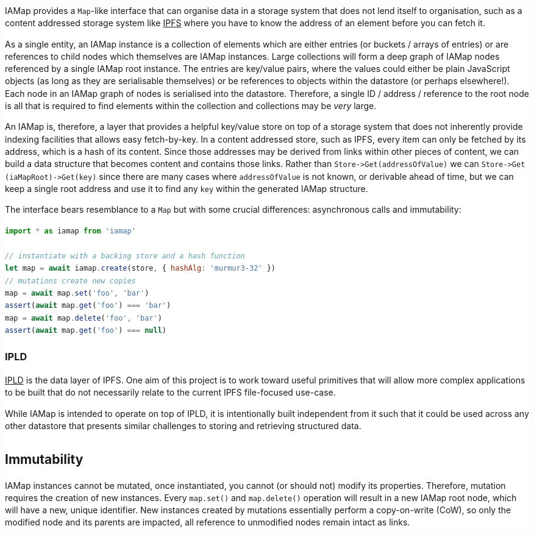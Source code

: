 IAMap provides a `Map`-like interface that can organise data in a storage system that does not lend itself to organisation, such as a content addressed storage system like [IPFS](https://ipfs.io/) where you have to know the address of an element before you can fetch it.

As a single entity, an IAMap instance is a collection of elements which are either entries (or buckets / arrays of entries) or are references to child nodes which themselves are IAMap instances. Large collections will form a deep graph of IAMap nodes referenced by a single IAMap root instance. The entries are key/value pairs, where the values could either be plain JavaScript objects (as long as they are serialisable themselves) or be references to objects within the datastore (or perhaps elsewhere!). Each node in an IAMap graph of nodes is serialised into the datastore. Therefore, a single ID / address / reference to the root node is all that is required to find elements within the collection and collections may be _very_ large.

An IAMap is, therefore, a layer that provides a helpful key/value store on top of a storage system that does not inherently provide indexing facilities that allows easy fetch-by-key. In a content addressed store, such as IPFS, every item can only be fetched by its address, which is a hash of its content. Since those addresses may be derived from links within other pieces of content, we can build a data structure that becomes content and contains those links. Rather than `Store->Get(addressOfValue)` we can `Store->Get(iaMapRoot)->Get(key)` since there are many cases where `addressOfValue` is not known, or derivable ahead of time, but we can keep a single root address and use it to find any `key` within the generated IAMap structure.

The interface bears resemblance to a `Map` but with some crucial differences: asynchronous calls and immutability:

```js
import * as iamap from 'iamap'

// instantiate with a backing store and a hash function
let map = await iamap.create(store, { hashAlg: 'murmur3-32' })
// mutations create new copies
map = await map.set('foo', 'bar')
assert(await map.get('foo') === 'bar')
map = await map.delete('foo', 'bar')
assert(await map.get('foo') === null)
```

### IPLD

[IPLD](http://ipld.io/) is the data layer of IPFS. One aim of this project is to work toward useful primitives that will allow more complex applications to be built that do not necessarily relate to the current IPFS file-focused use-case.

While IAMap is intended to operate on top of IPLD, it is intentionally built independent from it such that it could be used across any other datastore that presents similar challenges to storing and retrieving structured data.

## Immutability

IAMap instances cannot be mutated, once instantiated, you cannot (or should not) modify its properties. Therefore, mutation requires the creation of new instances. Every `map.set()` and `map.delete()` operation will result in a new IAMap root node, which will have a new, unique identifier. New instances created by mutations essentially perform a copy-on-write (CoW), so only the modified node and its parents are impacted, all reference to unmodified nodes remain intact as links.
